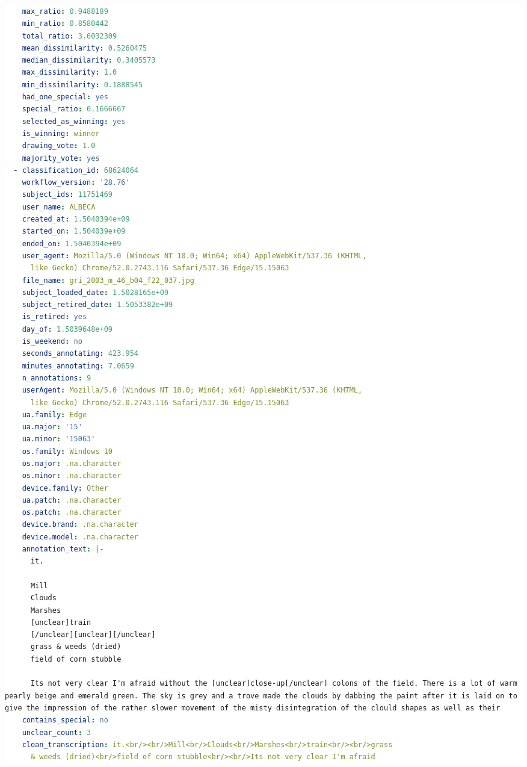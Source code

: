 ```yaml
    max_ratio: 0.9488189
    min_ratio: 0.8580442
    total_ratio: 3.6032309
    mean_dissimilarity: 0.5260475
    median_dissimilarity: 0.3405573
    max_dissimilarity: 1.0
    min_dissimilarity: 0.1888545
    had_one_special: yes
    special_ratio: 0.1666667
    selected_as_winning: yes
    is_winning: winner
    drawing_vote: 1.0
    majority_vote: yes
  - classification_id: 68624064
    workflow_version: '28.76'
    subject_ids: 11751469
    user_name: ALBECA
    created_at: 1.5040394e+09
    started_on: 1.504039e+09
    ended_on: 1.5040394e+09
    user_agent: Mozilla/5.0 (Windows NT 10.0; Win64; x64) AppleWebKit/537.36 (KHTML,
      like Gecko) Chrome/52.0.2743.116 Safari/537.36 Edge/15.15063
    file_name: gri_2003_m_46_b04_f22_037.jpg
    subject_loaded_date: 1.5028165e+09
    subject_retired_date: 1.5053382e+09
    is_retired: yes
    day_of: 1.5039648e+09
    is_weekend: no
    seconds_annotating: 423.954
    minutes_annotating: 7.0659
    n_annotations: 9
    userAgent: Mozilla/5.0 (Windows NT 10.0; Win64; x64) AppleWebKit/537.36 (KHTML,
      like Gecko) Chrome/52.0.2743.116 Safari/537.36 Edge/15.15063
    ua.family: Edge
    ua.major: '15'
    ua.minor: '15063'
    os.family: Windows 10
    os.major: .na.character
    os.minor: .na.character
    device.family: Other
    ua.patch: .na.character
    os.patch: .na.character
    device.brand: .na.character
    device.model: .na.character
    annotation_text: |-
      it.

      Mill
      Clouds
      Marshes
      [unclear]train
      [/unclear][unclear][/unclear]
      grass & weeds (dried)
      field of corn stubble

      Its not very clear I'm afraid without the [unclear]close-up[/unclear] colons of the field. There is a lot of warm pearly beige and emerald green. The sky is grey and a trove made the clouds by dabbing the paint after it is laid on to give the impression of the rather slower movement of the misty disintegration of the clould shapes as well as their
    contains_special: no
    unclear_count: 3
    clean_transcription: it.<br/><br/>Mill<br/>Clouds<br/>Marshes<br/>train<br/><br/>grass
      & weeds (dried)<br/>field of corn stubble<br/><br/>Its not very clear I'm afraid
```